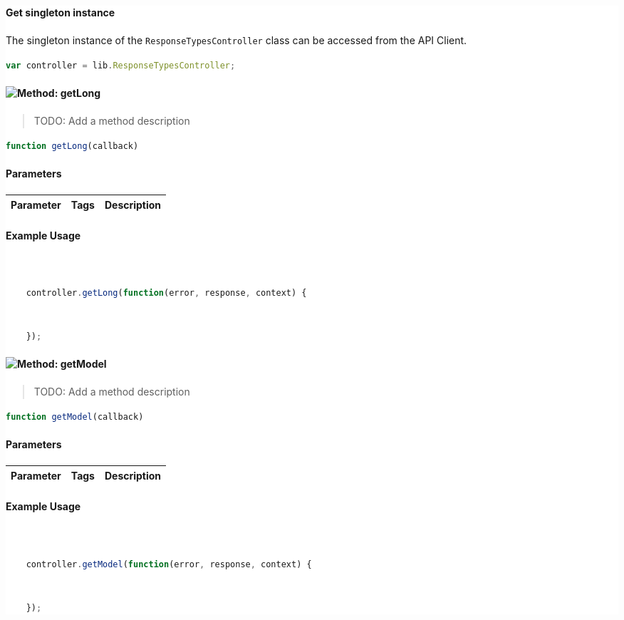 #### Get singleton instance

The singleton instance of the ``` ResponseTypesController ``` class can be accessed from the API Client.

```javascript
var controller = lib.ResponseTypesController;
```

#### <a name="get_long"></a>![Method: ](http://apidocs.io/img/method.png ".ResponseTypesController.getLong") getLong

> TODO: Add a method description


```javascript
function getLong(callback)
```

#### Parameters

| Parameter | Tags | Description |
|-----------|------|-------------|



#### Example Usage

```javascript

    
    controller.getLong(function(error, response, context) {

    
	});
```


#### <a name="get_model"></a>![Method: ](http://apidocs.io/img/method.png ".ResponseTypesController.getModel") getModel

> TODO: Add a method description


```javascript
function getModel(callback)
```

#### Parameters

| Parameter | Tags | Description |
|-----------|------|-------------|



#### Example Usage

```javascript

    
    controller.getModel(function(error, response, context) {

    
	});
```
